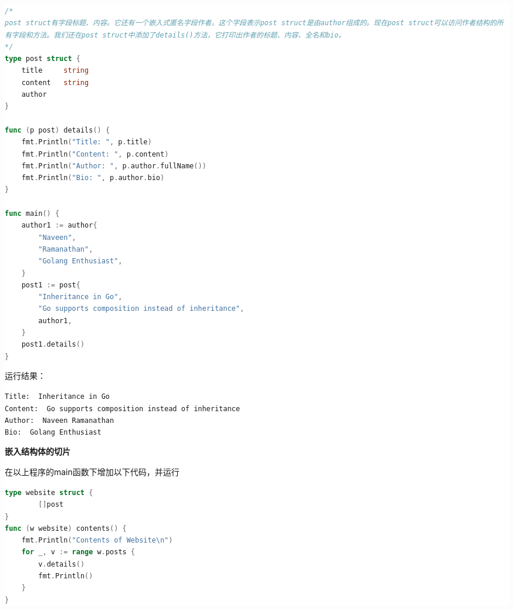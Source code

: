 ```Go
/*
post struct有字段标题、内容。它还有一个嵌入式匿名字段作者。这个字段表示post struct是由author组成的。现在post struct可以访问作者结构的所有字段和方法。我们还在post struct中添加了details()方法，它打印出作者的标题、内容、全名和bio。
*/
type post struct {
    title     string
    content   string
    author
}

func (p post) details() {
    fmt.Println("Title: ", p.title)
    fmt.Println("Content: ", p.content)
    fmt.Println("Author: ", p.author.fullName())
    fmt.Println("Bio: ", p.author.bio)
}

func main() {
    author1 := author{
        "Naveen",
        "Ramanathan",
        "Golang Enthusiast",
    }
    post1 := post{
        "Inheritance in Go",
        "Go supports composition instead of inheritance",
        author1,
    }
    post1.details()
}


```

运行结果：

```
Title:  Inheritance in Go
Content:  Go supports composition instead of inheritance
Author:  Naveen Ramanathan
Bio:  Golang Enthusiast

```

**嵌入结构体的切片**

在以上程序的main函数下增加以下代码，并运行

```Go
type website struct {
        []post
}
func (w website) contents() {
    fmt.Println("Contents of Website\n")
    for _, v := range w.posts {
        v.details()
        fmt.Println()
    }
}

```
